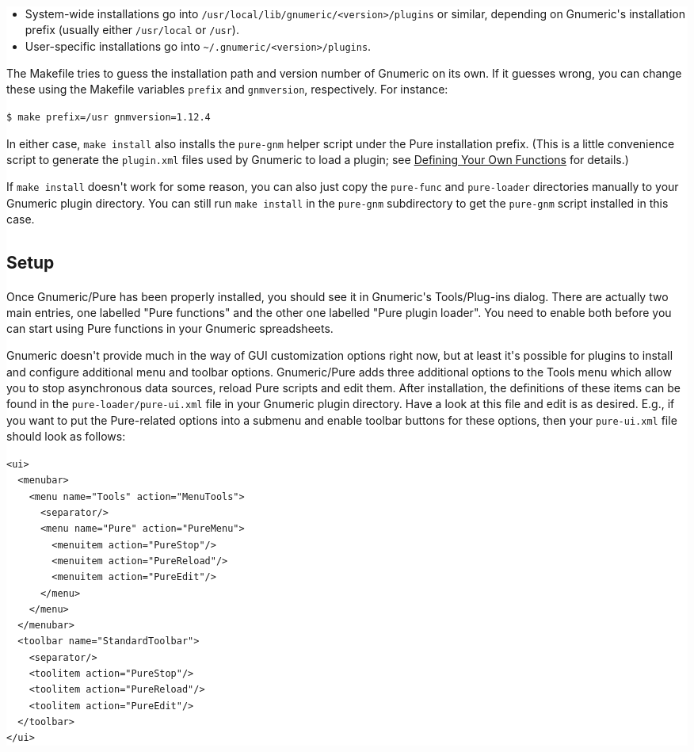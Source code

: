 -   System-wide installations go into
    `/usr/local/lib/gnumeric/<version>/plugins` or similar, depending on
    Gnumeric's installation prefix (usually either `/usr/local` or `/usr`).
-   User-specific installations go into `~/.gnumeric/<version>/plugins`.

The Makefile tries to guess the installation path and version number of
Gnumeric on its own. If it guesses wrong, you can change these using the
Makefile variables `prefix` and `gnmversion`, respectively. For instance:

``` {.sourceCode .sh}
$ make prefix=/usr gnmversion=1.12.4
```

In either case, `make install` also installs the `pure-gnm` helper script
under the Pure installation prefix. (This is a little convenience script to
generate the `plugin.xml` files used by Gnumeric to load a plugin; see
[Defining Your Own Functions](#defining-your-own-functions) for details.)

If `make install` doesn't work for some reason, you can also just copy the
`pure-func` and `pure-loader` directories manually to your Gnumeric plugin
directory. You can still run `make install` in the `pure-gnm` subdirectory to
get the `pure-gnm` script installed in this case.

Setup
-----

Once Gnumeric/Pure has been properly installed, you should see it in
Gnumeric's Tools/Plug-ins dialog. There are actually two main entries, one
labelled "Pure functions" and the other one labelled "Pure plugin loader". You
need to enable both before you can start using Pure functions in your Gnumeric
spreadsheets.

Gnumeric doesn't provide much in the way of GUI customization options right
now, but at least it's possible for plugins to install and configure
additional menu and toolbar options. Gnumeric/Pure adds three additional
options to the Tools menu which allow you to stop asynchronous data sources,
reload Pure scripts and edit them. After installation, the definitions of
these items can be found in the `pure-loader/pure-ui.xml` file in your
Gnumeric plugin directory. Have a look at this file and edit is as desired.
E.g., if you want to put the Pure-related options into a submenu and enable
toolbar buttons for these options, then your `pure-ui.xml` file should look as
follows:

``` {.sourceCode .xml}
<ui>
  <menubar>
    <menu name="Tools" action="MenuTools">
      <separator/>
      <menu name="Pure" action="PureMenu">
        <menuitem action="PureStop"/>
        <menuitem action="PureReload"/>
        <menuitem action="PureEdit"/>
      </menu>
    </menu>
  </menubar>
  <toolbar name="StandardToolbar">
    <separator/>
    <toolitem action="PureStop"/>
    <toolitem action="PureReload"/>
    <toolitem action="PureEdit"/>
  </toolbar>
</ui>
```
